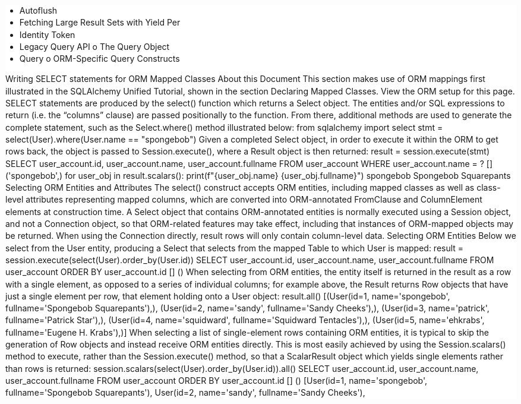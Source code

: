 * Autoflush
* Fetching Large Result Sets with Yield Per
* Identity Token
* Legacy Query API
o The Query Object
* Query
o ORM-Specific Query Constructs


Writing SELECT statements for ORM Mapped Classes
About this Document
This section makes use of ORM mappings first illustrated in the SQLAlchemy Unified Tutorial, shown in the section Declaring Mapped Classes.
View the ORM setup for this page.
SELECT statements are produced by the select() function which returns a Select object. The entities and/or SQL expressions to return (i.e. the “columns” clause) are passed positionally to the function. From there, additional methods are used to generate the complete statement, such as the Select.where() method illustrated below:
from sqlalchemy import select
stmt = select(User).where(User.name == "spongebob")
Given a completed Select object, in order to execute it within the ORM to get rows back, the object is passed to Session.execute(), where a Result object is then returned:
result = session.execute(stmt)
SELECT user_account.id, user_account.name, user_account.fullname
FROM user_account
WHERE user_account.name = ?
[] ('spongebob',)
for user_obj in result.scalars():
    print(f"{user_obj.name} {user_obj.fullname}")
spongebob Spongebob Squarepants
Selecting ORM Entities and Attributes
The select() construct accepts ORM entities, including mapped classes as well as class-level attributes representing mapped columns, which are converted into ORM-annotated FromClause and ColumnElement elements at construction time.
A Select object that contains ORM-annotated entities is normally executed using a Session object, and not a Connection object, so that ORM-related features may take effect, including that instances of ORM-mapped objects may be returned. When using the Connection directly, result rows will only contain column-level data.
Selecting ORM Entities
Below we select from the User entity, producing a Select that selects from the mapped Table to which User is mapped:
result = session.execute(select(User).order_by(User.id))
SELECT user_account.id, user_account.name, user_account.fullname
FROM user_account ORDER BY user_account.id
[] ()
When selecting from ORM entities, the entity itself is returned in the result as a row with a single element, as opposed to a series of individual columns; for example above, the Result returns Row objects that have just a single element per row, that element holding onto a User object:
result.all()
[(User(id=1, name='spongebob', fullname='Spongebob Squarepants'),),
 (User(id=2, name='sandy', fullname='Sandy Cheeks'),),
 (User(id=3, name='patrick', fullname='Patrick Star'),),
 (User(id=4, name='squidward', fullname='Squidward Tentacles'),),
 (User(id=5, name='ehkrabs', fullname='Eugene H. Krabs'),)]
When selecting a list of single-element rows containing ORM entities, it is typical to skip the generation of Row objects and instead receive ORM entities directly. This is most easily achieved by using the Session.scalars() method to execute, rather than the Session.execute() method, so that a ScalarResult object which yields single elements rather than rows is returned:
session.scalars(select(User).order_by(User.id)).all()
SELECT user_account.id, user_account.name, user_account.fullname
FROM user_account ORDER BY user_account.id
[] ()
[User(id=1, name='spongebob', fullname='Spongebob Squarepants'),
 User(id=2, name='sandy', fullname='Sandy Cheeks'),